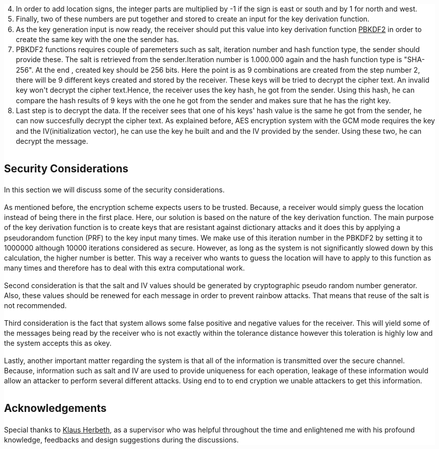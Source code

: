 4.  In order to add location signs, the integer parts are multiplied by -1 if the sign is east or south and by 1 for north and west.
5. Finally, two of these numbers are put together and stored to create an input for the key derivation function.
6. As the key generation input is now ready, the receiver should put this value into key derivation function [PBKDF2][3] in order to create the same key with the one the sender has.
7. PBKDF2 functions requires couple of paremeters such as  salt, iteration number and hash function type, the sender should provide these. The salt is retrieved from the sender.Iteration number is 1.000.000 again and the hash function type is "SHA-256". At the end , created key should be 256 bits. Here the point is as 9 combinations are  created from the step number 2, there will be 9 different keys created and stored by the receiver. These keys will be tried to decrypt the cipher text. An invalid key won't decrypt the cipher text.Hence, the receiver uses the key hash, he got from the sender. Using this hash, he can compare the hash results of 9 keys with the one he got from the sender and makes sure that he has the right key.
8. Last step is to decrypt the data. If the receiver sees that one of his keys' hash value is the same he got from the sender, he can now succesfully decrypt the cipher text. As explained before, AES encryption system with the GCM mode requires the key and the IV(initialization vector), he can  use the key  he built and and the IV provided by the sender. Using these two, he can decrypt the message.

## Security Considerations

In this section we will discuss some of the security considerations.

As mentioned before, the encryption scheme expects users to be trusted. Because, a receiver would simply guess the location instead of being there in the first place. 
 Here, our solution is based on the nature of the key derivation function. The main purpose of the key derivation function is to create keys that are resistant against dictionary attacks and it does this by applying a pseudorandom function (PRF) to the key input many times. We make use of this iteration number in the PBKDF2  by setting it to 1000000 although 10000 iterations considered as secure. However, as long as the system is not significantly slowed down by this calculation, the higher number is better. This way a receiver who wants to guess the location will have to apply to this function as many times and therefore has to deal with this extra computational work.

Second consideration is that the salt and IV values should be generated by cryptographic pseudo random number generator. Also, these values should be renewed for each message in order to prevent rainbow attacks. That means that reuse of the salt is not recommended.

Third consideration is the fact that system allows some false positive and negative values for the receiver. This will yield some of the messages being read by the receiver who is not exactly within the tolerance distance however this toleration is highly low and the system accepts this as okey.

Lastly, another important matter regarding the system is that all of the information is  transmitted over the secure channel. Because, information such as salt and IV are  used to provide uniqueness for each operation, leakage of these information would allow an attacker to perform several different attacks. Using end to to end cryption we unable attackers to get this information.

## Acknowledgements

Special thanks to [Klaus Herbeth][4], as a supervisor who was helpful throughout the time and enlightened me with his profound knowledge, feedbacks and design suggestions during the discussions. 


[1]: https://en.wikipedia.org/wiki/End-to-end_encryption
[2]: https://en.wikipedia.org/wiki/Geographic_coordinate_conversion
[3]: https://www.ietf.org/rfc/rfc2898.txt
[4]: https://www.disy.uni-konstanz.de/members/research-assistants/klaus-herberth/
[5]: https://tools.ietf.org/html/rfc3686
